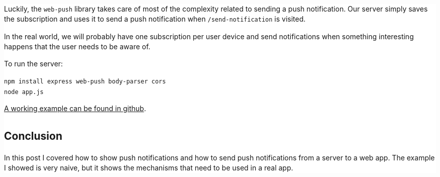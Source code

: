 
Luckily, the `web-push` library takes care of most of the complexity related to sending a push notification. Our server simply saves the subscription and uses it to send a push notification when `/send-notification` is visited.

In the real world, we will probably have one subscription per user device and send notifications when something interesting happens that the user needs to be aware of.

To run the server:

```sh
npm install express web-push body-parser cors
node app.js
```

[A working example can be found in github](https://github.com/soonick/web-push-example).

## Conclusion

In this post I covered how to show push notifications and how to send push notifications from a server to a web app. The example I showed is very naive, but it shows the mechanisms that need to be used in a real app.
